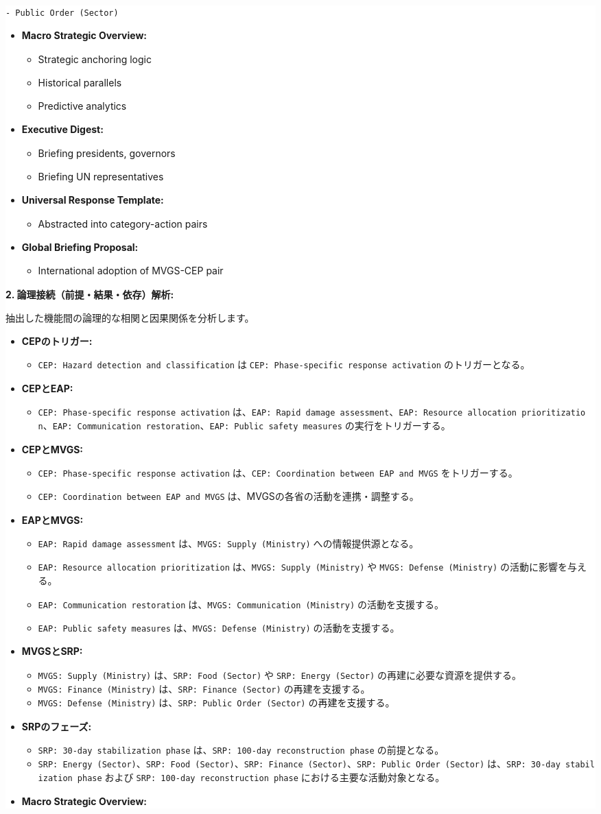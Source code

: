     - Public Order (Sector)
        
- **Macro Strategic Overview:**
    
    - Strategic anchoring logic
        
    - Historical parallels
        
    - Predictive analytics
        
- **Executive Digest:**
    
    - Briefing presidents, governors
        
    - Briefing UN representatives
        
- **Universal Response Template:**
    
    - Abstracted into category-action pairs
- **Global Briefing Proposal:**
    
    - International adoption of MVGS-CEP pair

**2. 論理接続（前提・結果・依存）解析:**

抽出した機能間の論理的な相関と因果関係を分析します。

- **CEPのトリガー:**
    
    - `CEP: Hazard detection and classification` は `CEP: Phase-specific response activation` のトリガーとなる。
- **CEPとEAP:**
    
    - `CEP: Phase-specific response activation` は、`EAP: Rapid damage assessment`、`EAP: Resource allocation prioritization`、`EAP: Communication restoration`、`EAP: Public safety measures` の実行をトリガーする。
- **CEPとMVGS:**
    
    - `CEP: Phase-specific response activation` は、`CEP: Coordination between EAP and MVGS` をトリガーする。
        
    - `CEP: Coordination between EAP and MVGS` は、MVGSの各省の活動を連携・調整する。
        
- **EAPとMVGS:**
    
    - `EAP: Rapid damage assessment` は、`MVGS: Supply (Ministry)` への情報提供源となる。
        
    - `EAP: Resource allocation prioritization` は、`MVGS: Supply (Ministry)` や `MVGS: Defense (Ministry)` の活動に影響を与える。
        
    - `EAP: Communication restoration` は、`MVGS: Communication (Ministry)` の活動を支援する。
        
    - `EAP: Public safety measures` は、`MVGS: Defense (Ministry)` の活動を支援する。
        
- **MVGSとSRP:**
    
    - `MVGS: Supply (Ministry)` は、`SRP: Food (Sector)` や `SRP: Energy (Sector)` の再建に必要な資源を提供する。
    - `MVGS: Finance (Ministry)` は、`SRP: Finance (Sector)` の再建を支援する。
    - `MVGS: Defense (Ministry)` は、`SRP: Public Order (Sector)` の再建を支援する。
- **SRPのフェーズ:**
    
    - `SRP: 30-day stabilization phase` は、`SRP: 100-day reconstruction phase` の前提となる。
    - `SRP: Energy (Sector)`、`SRP: Food (Sector)`、`SRP: Finance (Sector)`、`SRP: Public Order (Sector)` は、`SRP: 30-day stabilization phase` および `SRP: 100-day reconstruction phase` における主要な活動対象となる。
- **Macro Strategic Overview:**
    